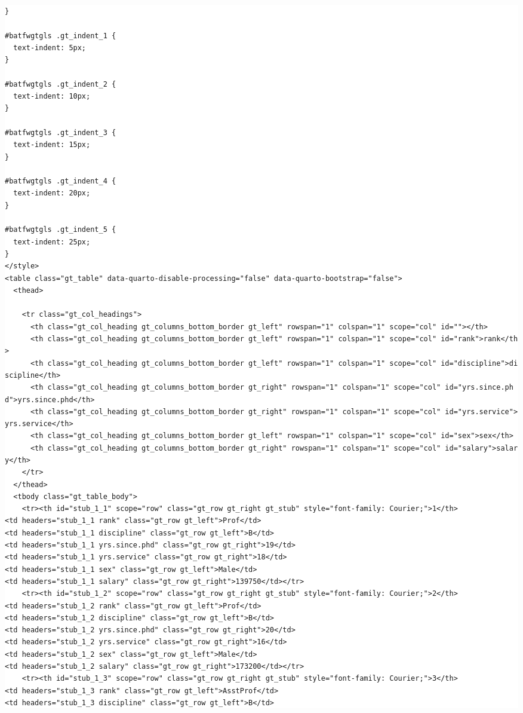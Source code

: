 ```{=html}
}

#batfwgtgls .gt_indent_1 {
  text-indent: 5px;
}

#batfwgtgls .gt_indent_2 {
  text-indent: 10px;
}

#batfwgtgls .gt_indent_3 {
  text-indent: 15px;
}

#batfwgtgls .gt_indent_4 {
  text-indent: 20px;
}

#batfwgtgls .gt_indent_5 {
  text-indent: 25px;
}
</style>
<table class="gt_table" data-quarto-disable-processing="false" data-quarto-bootstrap="false">
  <thead>
    
    <tr class="gt_col_headings">
      <th class="gt_col_heading gt_columns_bottom_border gt_left" rowspan="1" colspan="1" scope="col" id=""></th>
      <th class="gt_col_heading gt_columns_bottom_border gt_left" rowspan="1" colspan="1" scope="col" id="rank">rank</th>
      <th class="gt_col_heading gt_columns_bottom_border gt_left" rowspan="1" colspan="1" scope="col" id="discipline">discipline</th>
      <th class="gt_col_heading gt_columns_bottom_border gt_right" rowspan="1" colspan="1" scope="col" id="yrs.since.phd">yrs.since.phd</th>
      <th class="gt_col_heading gt_columns_bottom_border gt_right" rowspan="1" colspan="1" scope="col" id="yrs.service">yrs.service</th>
      <th class="gt_col_heading gt_columns_bottom_border gt_left" rowspan="1" colspan="1" scope="col" id="sex">sex</th>
      <th class="gt_col_heading gt_columns_bottom_border gt_right" rowspan="1" colspan="1" scope="col" id="salary">salary</th>
    </tr>
  </thead>
  <tbody class="gt_table_body">
    <tr><th id="stub_1_1" scope="row" class="gt_row gt_right gt_stub" style="font-family: Courier;">1</th>
<td headers="stub_1_1 rank" class="gt_row gt_left">Prof</td>
<td headers="stub_1_1 discipline" class="gt_row gt_left">B</td>
<td headers="stub_1_1 yrs.since.phd" class="gt_row gt_right">19</td>
<td headers="stub_1_1 yrs.service" class="gt_row gt_right">18</td>
<td headers="stub_1_1 sex" class="gt_row gt_left">Male</td>
<td headers="stub_1_1 salary" class="gt_row gt_right">139750</td></tr>
    <tr><th id="stub_1_2" scope="row" class="gt_row gt_right gt_stub" style="font-family: Courier;">2</th>
<td headers="stub_1_2 rank" class="gt_row gt_left">Prof</td>
<td headers="stub_1_2 discipline" class="gt_row gt_left">B</td>
<td headers="stub_1_2 yrs.since.phd" class="gt_row gt_right">20</td>
<td headers="stub_1_2 yrs.service" class="gt_row gt_right">16</td>
<td headers="stub_1_2 sex" class="gt_row gt_left">Male</td>
<td headers="stub_1_2 salary" class="gt_row gt_right">173200</td></tr>
    <tr><th id="stub_1_3" scope="row" class="gt_row gt_right gt_stub" style="font-family: Courier;">3</th>
<td headers="stub_1_3 rank" class="gt_row gt_left">AsstProf</td>
<td headers="stub_1_3 discipline" class="gt_row gt_left">B</td>
```